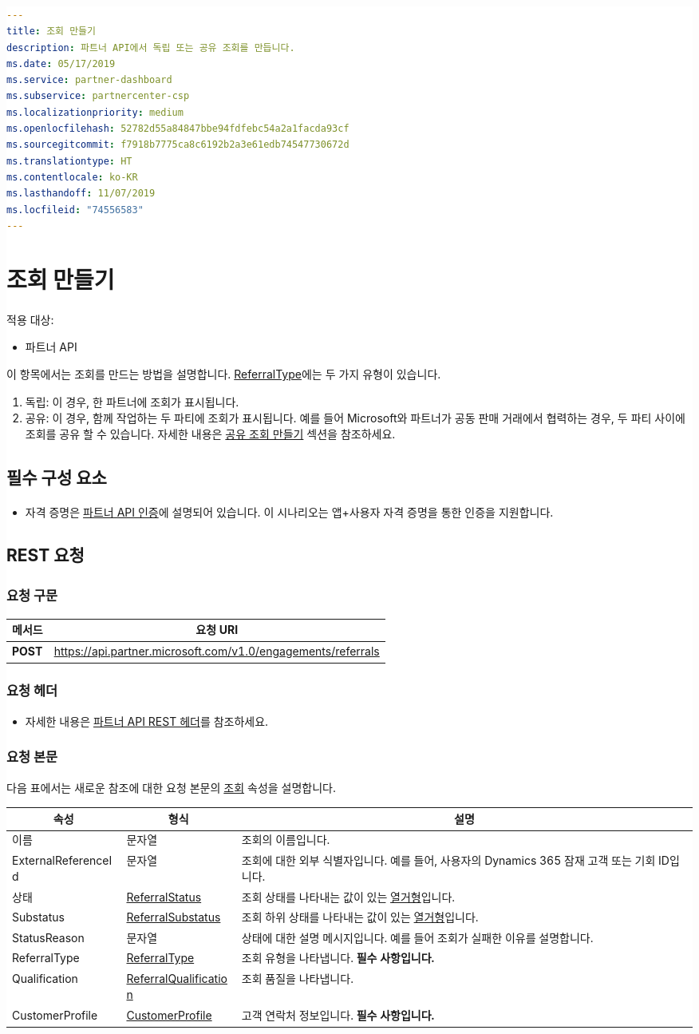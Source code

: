 ```yaml
---
title: 조회 만들기
description: 파트너 API에서 독립 또는 공유 조회를 만듭니다.
ms.date: 05/17/2019
ms.service: partner-dashboard
ms.subservice: partnercenter-csp
ms.localizationpriority: medium
ms.openlocfilehash: 52782d55a84847bbe94fdfebc54a2a1facda93cf
ms.sourcegitcommit: f7918b7775ca8c6192b2a3e61edb74547730672d
ms.translationtype: HT
ms.contentlocale: ko-KR
ms.lasthandoff: 11/07/2019
ms.locfileid: "74556583"
---
```

# <a name="create-a-referral"></a>조회 만들기

적용 대상:

- 파트너 API

이 항목에서는 조회를 만드는 방법을 설명합니다. [ReferralType](referral-resources.md#referraltype)에는 두 가지 유형이 있습니다.

1. 독립: 이 경우, 한 파트너에 조회가 표시됩니다.
2. 공유: 이 경우, 함께 작업하는 두 파티에 조회가 표시됩니다. 예를 들어 Microsoft와 파트너가 공동 판매 거래에서 협력하는 경우, 두 파티 사이에 조회를 공유 할 수 있습니다. 자세한 내용은 [공유 조회 만들기](#create-a-shared-referral) 섹션을 참조하세요.

## <a name="prerequisites"></a>필수 구성 요소

- 자격 증명은 [파트너 API 인증](api-authentication.md)에 설명되어 있습니다. 이 시나리오는 앱+사용자 자격 증명을 통한 인증을 지원합니다.

## <a name="rest-request"></a>REST 요청

### <a name="request-syntax"></a>요청 구문

| 메서드  | 요청 URI                                                  |
|---------|--------------------------------------------------------------|
| **POST** | <https://api.partner.microsoft.com/v1.0/engagements/referrals> |

### <a name="request-headers"></a>요청 헤더

- 자세한 내용은 [파트너 API REST 헤더](headers.md)를 참조하세요.

### <a name="request-body"></a>요청 본문

다음 표에서는 새로운 참조에 대한 요청 본문의 [조회](referral-resources.md) 속성을 설명합니다.

| 속성            | 형식                                                                 | 설명                                                                                                          |
|---------------------|----------------------------------------------------------------------|----------------------------------------------------------------------------------------------------------------------|
| 이름                | 문자열                                                               | 조회의 이름입니다.                                                                                            |
| ExternalReferenceId | 문자열                                                               | 조회에 대한 외부 식별자입니다. 예를 들어, 사용자의 Dynamics 365 잠재 고객 또는 기회 ID입니다.                   |
| 상태              | [ReferralStatus](referral-resources.md#referralstatus)               | 조회 상태를 나타내는 값이 있는 [열거형](https://docs.microsoft.com/dotnet/api/system.enum)입니다.          |
| Substatus           | [ReferralSubstatus](referral-resources.md#referralsubstatus)         | 조회 하위 상태를 나타내는 값이 있는 [열거형](https://docs.microsoft.com/dotnet/api/system.enum)입니다.       |
| StatusReason        | 문자열                                                               | 상태에 대한 설명 메시지입니다. 예를 들어 조회가 실패한 이유를 설명합니다.                            |
| ReferralType        | [ReferralType](referral-resources.md#referraltype)                   | 조회 유형을 나타냅니다. **필수 사항입니다.**                                                                                        |
| Qualification       | [ReferralQualification](referral-resources.md#referralqualification) | 조회 품질을 나타냅니다.                                                                              |
| CustomerProfile     | [CustomerProfile](referral-resources.md#customerprofile)             | 고객 연락처 정보입니다.  **필수 사항입니다.**                                                                                      |
